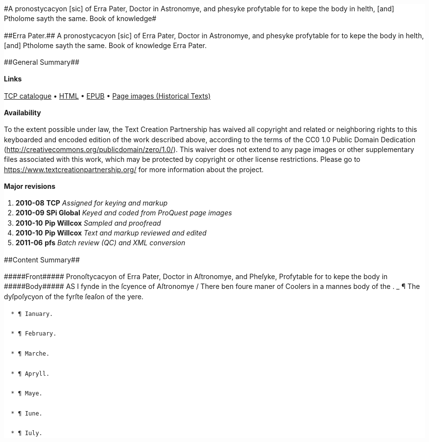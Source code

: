 #A pronostycacyon [sic] of Erra Pater, Doctor in Astronomye, and phesyke profytable for to kepe the body in helth, [and] Ptholome sayth the same. Book of knowledge#

##Erra Pater.##
A pronostycacyon [sic] of Erra Pater, Doctor in Astronomye, and phesyke profytable for to kepe the body in helth, [and] Ptholome sayth the same.
Book of knowledge
Erra Pater.

##General Summary##

**Links**

[TCP catalogue](http://www.ota.ox.ac.uk/tcp/)  • 
[HTML](http://tei.it.ox.ac.uk/tcp/Texts-HTML/free/A17/A17630.html)  • 
[EPUB](http://tei.it.ox.ac.uk/tcp/Texts-EPUB/free/A17/A17630.epub) • 
[Page images (Historical Texts)](https://historicaltexts.jisc.ac.uk/eebo-99845130e)

**Availability**

To the extent possible under law, the Text Creation Partnership has waived all copyright and related or neighboring rights to this keyboarded and encoded edition of the work described above, according to the terms of the CC0 1.0 Public Domain Dedication (http://creativecommons.org/publicdomain/zero/1.0/). This waiver does not extend to any page images or other supplementary files associated with this work, which may be protected by copyright or other license restrictions. Please go to https://www.textcreationpartnership.org/ for more information about the project.

**Major revisions**

1. __2010-08__ __TCP__ *Assigned for keying and markup*
1. __2010-09__ __SPi Global__ *Keyed and coded from ProQuest page images*
1. __2010-10__ __Pip Willcox__ *Sampled and proofread*
1. __2010-10__ __Pip Willcox__ *Text and markup reviewed and edited*
1. __2011-06__ __pfs__ *Batch review (QC) and XML conversion*

##Content Summary##

#####Front#####
Pronoſtycacyon of Erra Pater, Doctor in Aſtronomye, and
Pheſyke, Profytable for to kepe the body in 
#####Body#####
AS I fynde in the ſcyence of Aſtronomye / There ben foure
maner of Coolers in a mannes body of the .
    _ ¶ The dyſpoſycyon of the fyrſte ſeaſon of
the yere.

      * ¶ Ianuary.

      * ¶ February.

      * ¶ Marche.

      * ¶ Apryll.

      * ¶ Maye.

      * ¶ Iune.

      * ¶ Iuly.
